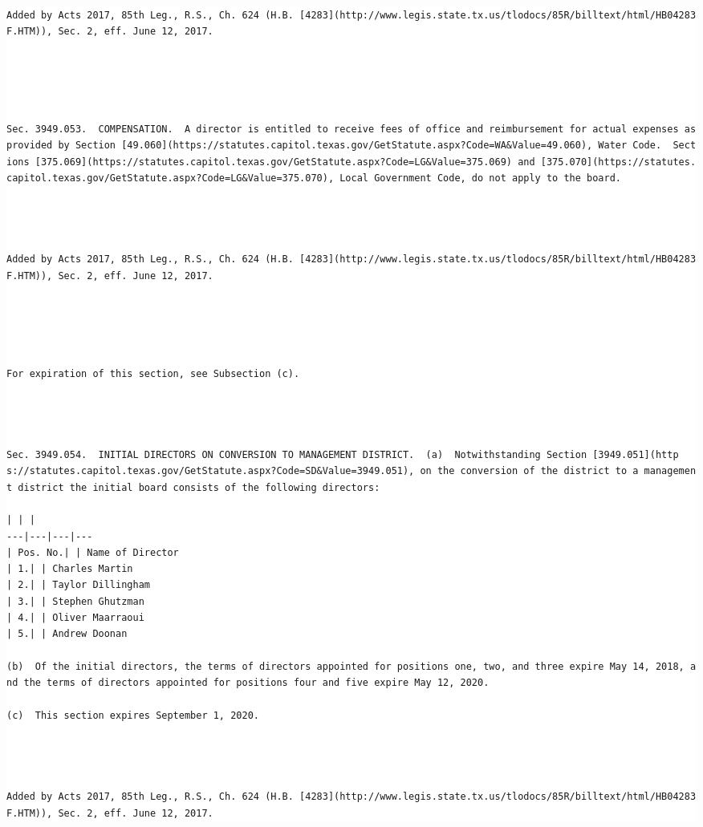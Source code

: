     
    
    
    Added by Acts 2017, 85th Leg., R.S., Ch. 624 (H.B. [4283](http://www.legis.state.tx.us/tlodocs/85R/billtext/html/HB04283F.HTM)), Sec. 2, eff. June 12, 2017.
    
    
    
    
    
    Sec. 3949.053.  COMPENSATION.  A director is entitled to receive fees of office and reimbursement for actual expenses as provided by Section [49.060](https://statutes.capitol.texas.gov/GetStatute.aspx?Code=WA&Value=49.060), Water Code.  Sections [375.069](https://statutes.capitol.texas.gov/GetStatute.aspx?Code=LG&Value=375.069) and [375.070](https://statutes.capitol.texas.gov/GetStatute.aspx?Code=LG&Value=375.070), Local Government Code, do not apply to the board.
    
    
    
    
    Added by Acts 2017, 85th Leg., R.S., Ch. 624 (H.B. [4283](http://www.legis.state.tx.us/tlodocs/85R/billtext/html/HB04283F.HTM)), Sec. 2, eff. June 12, 2017.
    
    
    
    
    
    For expiration of this section, see Subsection (c).
    
      
    
    
    Sec. 3949.054.  INITIAL DIRECTORS ON CONVERSION TO MANAGEMENT DISTRICT.  (a)  Notwithstanding Section [3949.051](https://statutes.capitol.texas.gov/GetStatute.aspx?Code=SD&Value=3949.051), on the conversion of the district to a management district the initial board consists of the following directors:
    
    | | |   
    ---|---|---|---  
    | Pos. No.| | Name of Director  
    | 1.| | Charles Martin  
    | 2.| | Taylor Dillingham  
    | 3.| | Stephen Ghutzman  
    | 4.| | Oliver Maarraoui  
    | 5.| | Andrew Doonan  
      
    (b)  Of the initial directors, the terms of directors appointed for positions one, two, and three expire May 14, 2018, and the terms of directors appointed for positions four and five expire May 12, 2020.
    
    (c)  This section expires September 1, 2020.
    
    
    
    
    Added by Acts 2017, 85th Leg., R.S., Ch. 624 (H.B. [4283](http://www.legis.state.tx.us/tlodocs/85R/billtext/html/HB04283F.HTM)), Sec. 2, eff. June 12, 2017.
    
    
    
    
    